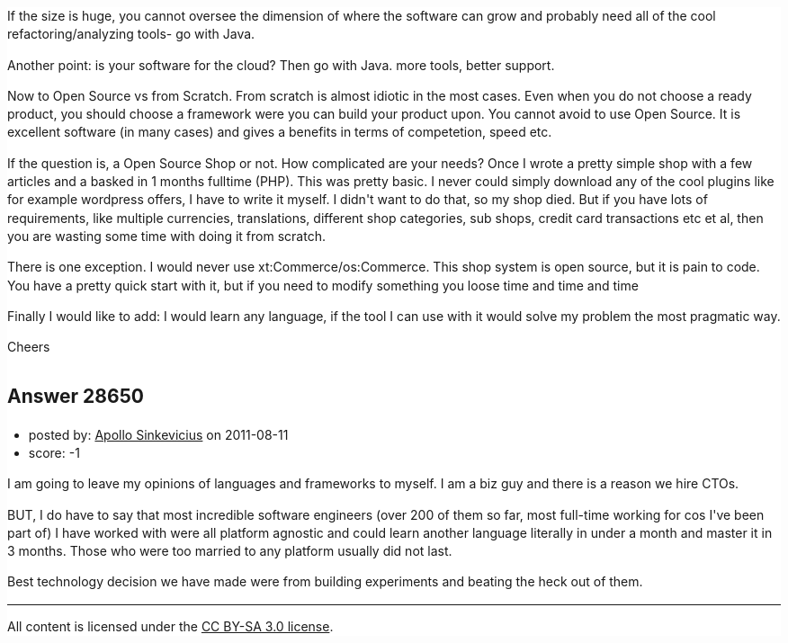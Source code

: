 If the size is huge, you cannot oversee the dimension of where the software can grow and probably need all of the cool refactoring/analyzing tools- go with Java. 

Another point: is your software for the cloud? Then go with Java. more tools, better support.


Now to Open Source vs from Scratch. From scratch is almost idiotic in the most cases. Even when you do not choose a ready product, you should choose a framework were you can build your product upon. You cannot avoid to use Open Source. It is excellent software (in many cases) and gives a benefits in terms of competetion, speed etc.

If the question is, a Open Source Shop or not. How complicated are your needs? Once I wrote a pretty simple shop with a few articles and a basked in 1 months fulltime (PHP). This was pretty basic. I never could simply download any of the cool plugins like for example wordpress offers, I have to write it myself. I didn't want to do that, so my shop died.
But if you have lots of requirements, like multiple currencies, translations, different shop categories, sub shops, credit card transactions etc et al, then you are wasting some time with doing it from scratch.

There is one exception. I would never use xt:Commerce/os:Commerce. This shop system is open source, but it is pain to code. You have a pretty quick start with it, but if you need to modify something you loose time and time and time

Finally I would like to add:
I would learn any language, if the tool I can use with it would solve my problem the most pragmatic way. 

Cheers


## Answer 28650

- posted by: [Apollo Sinkevicius](https://stackexchange.com/users/-1/2119-apollo-sinkevicius) on 2011-08-11
- score: -1

I am going to leave my opinions of languages and frameworks to myself. I am a biz guy and there is a reason we hire CTOs.

BUT, I do have to say that most incredible software engineers (over 200 of them so far, most full-time working for cos I've been part of) I have worked with were all platform agnostic and could learn another language literally in under a month and master it in 3 months. Those who were too married to any platform usually did not last.

Best technology decision we have made were from building experiments and beating the heck out of them.



---

All content is licensed under the [CC BY-SA 3.0 license](https://creativecommons.org/licenses/by-sa/3.0/).
